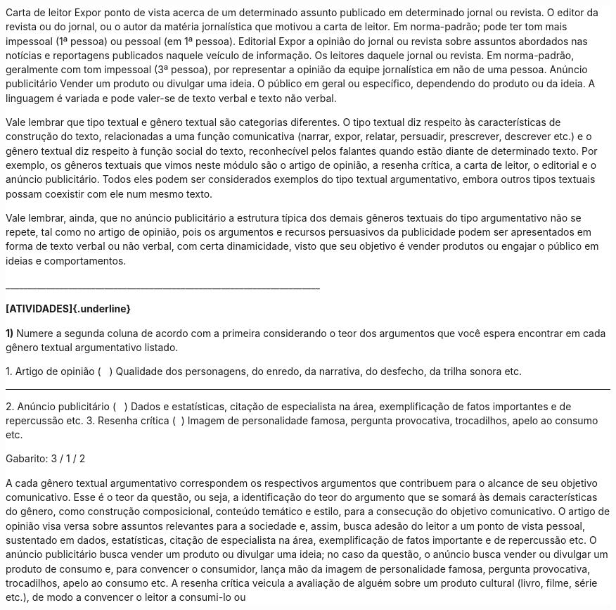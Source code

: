   Carta de leitor                       Expor ponto de vista acerca de um determinado assunto publicado em determinado jornal ou revista.                                                               O editor da revista ou do jornal, ou o autor da matéria jornalística que motivou a carta de leitor.   Em norma-padrão; pode ter tom mais impessoal (1ª pessoa) ou pessoal (em 1ª pessoa).
  Editorial                             Expor a opinião do jornal ou revista sobre assuntos abordados nas notícias e reportagens publicados naquele veículo de informação.                              Os leitores daquele jornal ou revista.                                                                Em norma-padrão, geralmente com tom impessoal (3ª pessoa), por representar a opinião da equipe jornalística em não de uma pessoa.
  Anúncio publicitário                  Vender um produto ou divulgar uma ideia.                                                                                                                        O público em geral ou específico, dependendo do produto ou da ideia.                                  A linguagem é variada e pode valer-se de texto verbal e texto não verbal.

Vale lembrar que tipo textual e gênero textual são categorias
diferentes. O tipo textual diz respeito às características de construção
do texto, relacionadas a uma função comunicativa (narrar, expor,
relatar, persuadir, prescrever, descrever etc.) e o gênero textual diz
respeito à função social do texto, reconhecível pelos falantes quando
estão diante de determinado texto. Por exemplo, os gêneros textuais que
vimos neste módulo são o artigo de opinião, a resenha crítica, a carta
de leitor, o editorial e o anúncio publicitário. Todos eles podem ser
considerados exemplos do tipo textual argumentativo, embora outros tipos
textuais possam coexistir com ele num mesmo texto.

Vale lembrar, ainda, que no anúncio publicitário a estrutura típica dos
demais gêneros textuais do tipo argumentativo não se repete, tal como no
artigo de opinião, pois os argumentos e recursos persuasivos da
publicidade podem ser apresentados em forma de texto verbal ou não
verbal, com certa dinamicidade, visto que seu objetivo é vender produtos
ou engajar o público em ideias e comportamentos.

\_\_\_\_\_\_\_\_\_\_\_\_\_\_\_\_\_\_\_\_\_\_\_\_\_\_\_\_\_\_\_\_\_\_\_\_\_\_\_\_\_\_\_\_\_\_\_\_\_\_\_\_\_\_\_\_\_\_\_\_\_\_\_\_\_\_\_\_\_\_

**[ATIVIDADES]{.underline}**

**1)** Numere a segunda coluna de acordo com a primeira considerando o
teor dos argumentos que você espera encontrar em cada gênero textual
argumentativo listado.

  1\. Artigo de opinião      (   ) Qualidade dos personagens, do enredo, da narrativa, do desfecho, da trilha sonora etc.
  -------------------------- ------------------------------------------------------------------------------------------------------------------------
  2\. Anúncio publicitário   (   ) Dados e estatísticas, citação de especialista na área, exemplificação de fatos importantes e de repercussão etc.
  3\. Resenha crítica        (  ) Imagem de personalidade famosa, pergunta provocativa, trocadilhos, apelo ao consumo etc.

Gabarito: 3 / 1 / 2

A cada gênero textual argumentativo correspondem os respectivos
argumentos que contribuem para o alcance de seu objetivo comunicativo.
Esse é o teor da questão, ou seja, a identificação do teor do argumento
que se somará às demais características do gênero, como construção
composicional, conteúdo temático e estilo, para a consecução do objetivo
comunicativo. O artigo de opinião visa versa sobre assuntos relevantes
para a sociedade e, assim, busca adesão do leitor a um ponto de vista
pessoal, sustentado em dados, estatísticas, citação de especialista na
área, exemplificação de fatos importante e de repercussão etc. O anúncio
publicitário busca vender um produto ou divulgar uma ideia; no caso da
questão, o anúncio busca vender ou divulgar um produto de consumo e,
para convencer o consumidor, lança mão da imagem de personalidade
famosa, pergunta provocativa, trocadilhos, apelo ao consumo etc. A
resenha crítica veicula a avaliação de alguém sobre um produto cultural
(livro, filme, série etc.), de modo a convencer o leitor a consumi-lo ou